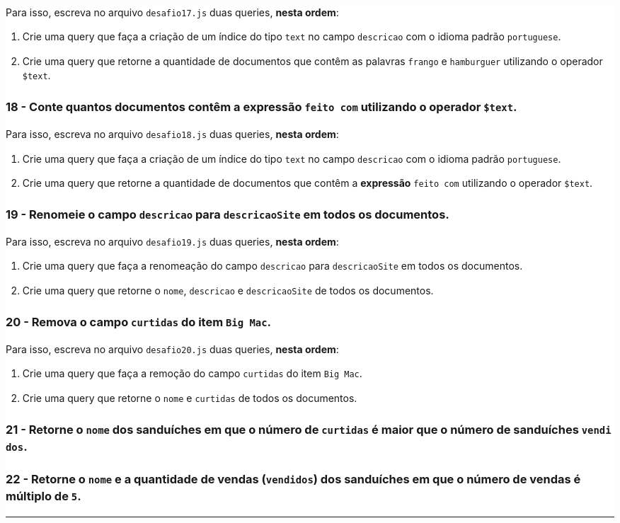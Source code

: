 Para isso, escreva no arquivo `desafio17.js` duas queries, **nesta ordem**:

1. Crie uma query que faça a criação de um índice do tipo `text` no campo `descricao` com o idioma padrão `portuguese`.

2. Crie uma query que retorne a quantidade de documentos que contêm as palavras `frango` e `hamburguer` utilizando o operador `$text`.

### 18 - Conte quantos documentos contêm a **expressão** `feito com` utilizando o operador `$text`.

Para isso, escreva no arquivo `desafio18.js` duas queries, **nesta ordem**:

1. Crie uma query que faça a criação de um índice do tipo `text` no campo `descricao` com o idioma padrão `portuguese`.

2. Crie uma query que retorne a quantidade de documentos que contêm a **expressão** `feito com` utilizando o operador `$text`.

### 19 - Renomeie o campo `descricao` para `descricaoSite` em todos os documentos.

Para isso, escreva no arquivo `desafio19.js` duas queries, **nesta ordem**:

1. Crie uma query que faça a renomeação do campo `descricao` para `descricaoSite` em todos os documentos.

2. Crie uma query que retorne o `nome`, `descricao` e `descricaoSite` de todos os documentos.

### 20 - Remova o campo `curtidas` do item `Big Mac`.

Para isso, escreva no arquivo `desafio20.js` duas queries, **nesta ordem**:

1. Crie uma query que faça a remoção do campo `curtidas` do item `Big Mac`.

2. Crie uma query que retorne o `nome` e `curtidas` de todos os documentos.

### 21 - Retorne o `nome` dos sanduíches em que o número de `curtidas` é maior que o número de sanduíches `vendidos`.

### 22 - Retorne o `nome` e a quantidade de vendas (`vendidos`) dos sanduíches em que o número de vendas é múltiplo de `5`.

---

